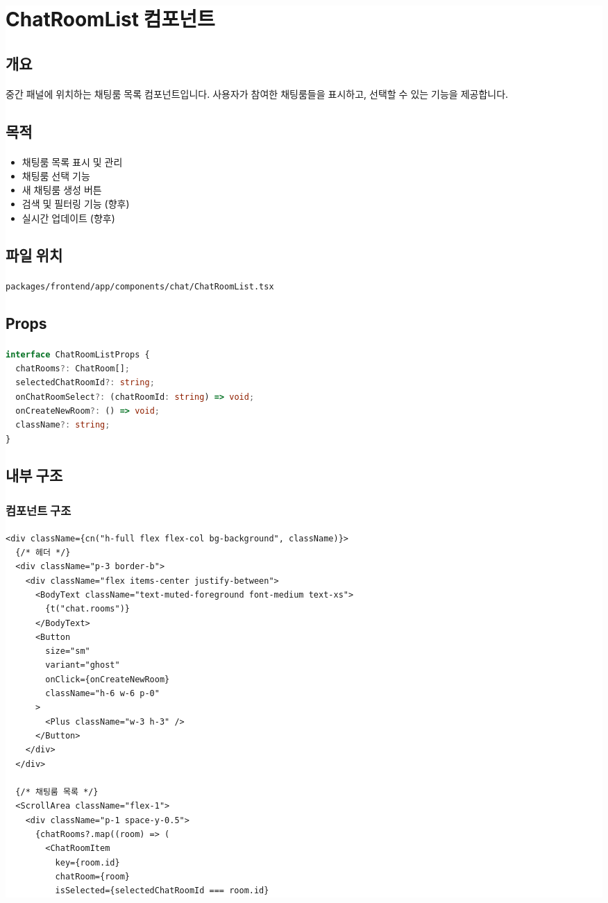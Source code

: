 # ChatRoomList 컴포넌트

## 개요

중간 패널에 위치하는 채팅룸 목록 컴포넌트입니다. 사용자가 참여한 채팅룸들을 표시하고, 선택할 수 있는 기능을 제공합니다.

## 목적

- 채팅룸 목록 표시 및 관리
- 채팅룸 선택 기능
- 새 채팅룸 생성 버튼
- 검색 및 필터링 기능 (향후)
- 실시간 업데이트 (향후)

## 파일 위치

`packages/frontend/app/components/chat/ChatRoomList.tsx`

## Props

```typescript
interface ChatRoomListProps {
  chatRooms?: ChatRoom[];
  selectedChatRoomId?: string;
  onChatRoomSelect?: (chatRoomId: string) => void;
  onCreateNewRoom?: () => void;
  className?: string;
}
```

## 내부 구조

### 컴포넌트 구조

```tsx
<div className={cn("h-full flex flex-col bg-background", className)}>
  {/* 헤더 */}
  <div className="p-3 border-b">
    <div className="flex items-center justify-between">
      <BodyText className="text-muted-foreground font-medium text-xs">
        {t("chat.rooms")}
      </BodyText>
      <Button
        size="sm"
        variant="ghost"
        onClick={onCreateNewRoom}
        className="h-6 w-6 p-0"
      >
        <Plus className="w-3 h-3" />
      </Button>
    </div>
  </div>

  {/* 채팅룸 목록 */}
  <ScrollArea className="flex-1">
    <div className="p-1 space-y-0.5">
      {chatRooms?.map((room) => (
        <ChatRoomItem
          key={room.id}
          chatRoom={room}
          isSelected={selectedChatRoomId === room.id}
```